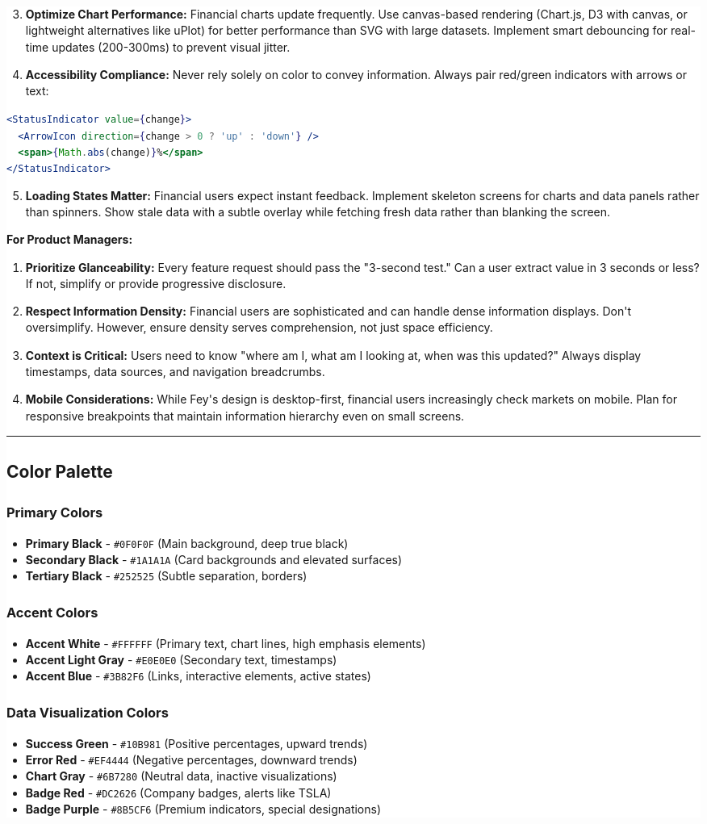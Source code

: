 3. **Optimize Chart Performance:**
Financial charts update frequently. Use canvas-based rendering (Chart.js, D3 with canvas, or lightweight alternatives like uPlot) for better performance than SVG with large datasets. Implement smart debouncing for real-time updates (200-300ms) to prevent visual jitter.

4. **Accessibility Compliance:**
Never rely solely on color to convey information. Always pair red/green indicators with arrows or text:
```jsx
<StatusIndicator value={change}>
  <ArrowIcon direction={change > 0 ? 'up' : 'down'} />
  <span>{Math.abs(change)}%</span>
</StatusIndicator>
```

5. **Loading States Matter:**
Financial users expect instant feedback. Implement skeleton screens for charts and data panels rather than spinners. Show stale data with a subtle overlay while fetching fresh data rather than blanking the screen.

**For Product Managers:**

1. **Prioritize Glanceability:** Every feature request should pass the "3-second test." Can a user extract value in 3 seconds or less? If not, simplify or provide progressive disclosure.

2. **Respect Information Density:** Financial users are sophisticated and can handle dense information displays. Don't oversimplify. However, ensure density serves comprehension, not just space efficiency.

3. **Context is Critical:** Users need to know "where am I, what am I looking at, when was this updated?" Always display timestamps, data sources, and navigation breadcrumbs.

4. **Mobile Considerations:** While Fey's design is desktop-first, financial users increasingly check markets on mobile. Plan for responsive breakpoints that maintain information hierarchy even on small screens.

---

## Color Palette

### Primary Colors
- **Primary Black** - `#0F0F0F` (Main background, deep true black)
- **Secondary Black** - `#1A1A1A` (Card backgrounds and elevated surfaces)
- **Tertiary Black** - `#252525` (Subtle separation, borders)

### Accent Colors
- **Accent White** - `#FFFFFF` (Primary text, chart lines, high emphasis elements)
- **Accent Light Gray** - `#E0E0E0` (Secondary text, timestamps)
- **Accent Blue** - `#3B82F6` (Links, interactive elements, active states)

### Data Visualization Colors
- **Success Green** - `#10B981` (Positive percentages, upward trends)
- **Error Red** - `#EF4444` (Negative percentages, downward trends)
- **Chart Gray** - `#6B7280` (Neutral data, inactive visualizations)
- **Badge Red** - `#DC2626` (Company badges, alerts like TSLA)
- **Badge Purple** - `#8B5CF6` (Premium indicators, special designations)
